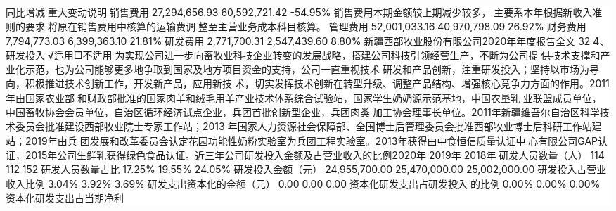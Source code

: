 同比增减
重大变动说明
销售费用
27,294,656.93
60,592,721.42
-54.95%
销售费用本期金额较上期减少较多，
主要系本年根据新收入准则的要求
将原在销售费用中核算的运输费调
整至主营业务成本科目核算。
管理费用
52,001,033.16
40,970,798.09
26.92%
财务费用
7,794,773.03
6,399,363.10
21.81%
研发费用
2,771,700.31
2,547,439.60
8.80%
新疆西部牧业股份有限公司2020年年度报告全文
32
4、研发投入
√适用□不适用
为实现公司进一步向畜牧业科技企业转变的发展战略，搭建公司科技引领经营生产，不断为公司提
供技术支撑和产业化示范，也为公司能够更多地争取到国家及地方项目资金的支持，公司一直重视技术
研发和产品创新，注重研发投入；坚持以市场为导向，积极推进技术创新工作，开发新产品，应用新技
术，切实发挥技术创新在转型升级、调整产品结构、增强核心竞争力方面的作用。2011年由国家农业部
和财政部批准的国家肉羊和绒毛用羊产业技术体系综合试验站，国家学生奶奶源示范基地，中国农垦乳
业联盟成员单位，中国畜牧协会会员单位，自治区循环经济试点企业，兵团首批创新型企业，兵团肉类
加工协会理事长单位。2011年新疆维吾尔自治区科学技术委员会批准建设西部牧业院士专家工作站；2013
年国家人力资源社会保障部、全国博士后管理委员会批准西部牧业博士后科研工作站建站；2019年由兵
团发展和改革委员会认定花园功能性奶粉实验室为兵团工程实验室。2013年获得由中食恒信质量认证中
心有限公司GAP认证，2015年公司生鲜乳获得绿色食品认证。近三年公司研发投入金额及占营业收入的比例2020年
2019年
2018年
研发人员数量（人）
114
112
152
研发人员数量占比
17.25%
19.55%
24.05%
研发投入金额（元）
24,955,700.00
25,470,000.00
25,002,000.00
研发投入占营业收入比例
3.04%
3.92%
3.69%
研发支出资本化的金额（元）
0.00
0.00
0.00
资本化研发支出占研发投入
的比例
0.00%
0.00%
0.00%
资本化研发支出占当期净利